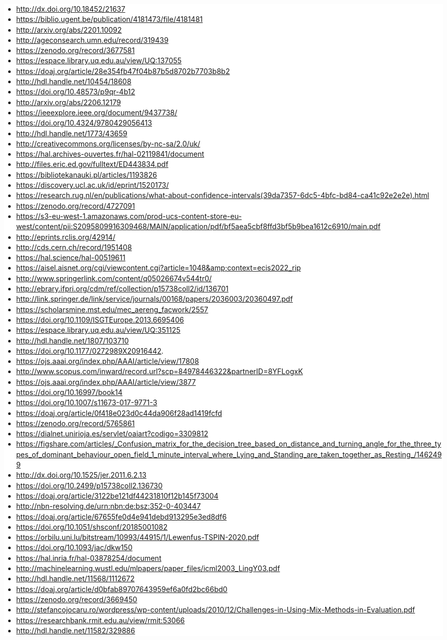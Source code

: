 - http://dx.doi.org/10.18452/21637
- https://biblio.ugent.be/publication/4181473/file/4181481
- http://arxiv.org/abs/2201.10092
- http://ageconsearch.umn.edu/record/319439
- https://zenodo.org/record/3677581
- https://espace.library.uq.edu.au/view/UQ:137055
- https://doaj.org/article/28e354fb47f04b87b5d8702b7703b8b2
- http://hdl.handle.net/10454/18608
- https://doi.org/10.48573/p9qr-4b12
- http://arxiv.org/abs/2206.12179
- https://ieeexplore.ieee.org/document/9437738/
- https://doi.org/10.4324/9780429056413
- http://hdl.handle.net/1773/43659
- http://creativecommons.org/licenses/by-nc-sa/2.0/uk/
- https://hal.archives-ouvertes.fr/hal-02119841/document
- http://files.eric.ed.gov/fulltext/ED443834.pdf
- https://bibliotekanauki.pl/articles/1193826
- https://discovery.ucl.ac.uk/id/eprint/1520173/
- https://research.rug.nl/en/publications/what-about-confidence-intervals(39da7357-6dc5-4bfc-bd84-ca41c92e2e2e).html
- https://zenodo.org/record/4727091
- https://s3-eu-west-1.amazonaws.com/prod-ucs-content-store-eu-west/content/pii:S2095809916309468/MAIN/application/pdf/bf5aea5cbf8ffd3bf5b9bea1612c6910/main.pdf
- http://eprints.rclis.org/42914/
- http://cds.cern.ch/record/1951408
- https://hal.science/hal-00519611
- https://aisel.aisnet.org/cgi/viewcontent.cgi?article=1048&amp;context=ecis2022_rip
- http://www.springerlink.com/content/q05026674v544tr0/
- http://ebrary.ifpri.org/cdm/ref/collection/p15738coll2/id/136701
- http://link.springer.de/link/service/journals/00168/papers/2036003/20360497.pdf
- https://scholarsmine.mst.edu/mec_aereng_facwork/2557
- https://doi.org/10.1109/ISGTEurope.2013.6695406
- https://espace.library.uq.edu.au/view/UQ:351125
- http://hdl.handle.net/1807/103710
- https://doi.org/10.1177/0272989X20916442.
- https://ojs.aaai.org/index.php/AAAI/article/view/17808
- http://www.scopus.com/inward/record.url?scp=84978446322&partnerID=8YFLogxK
- https://ojs.aaai.org/index.php/AAAI/article/view/3877
- https://doi.org/10.16997/book14
- https://doi.org/10.1007/s11673-017-9771-3
- https://doaj.org/article/0f418e023d0c44da906f28ad1419fcfd
- https://zenodo.org/record/5765861
- https://dialnet.unirioja.es/servlet/oaiart?codigo=3309812
- https://figshare.com/articles/_Confusion_matrix_for_the_decision_tree_based_on_distance_and_turning_angle_for_the_three_types_of_dominant_behaviour_open_field_1_minute_interval_where_Lying_and_Standing_are_taken_together_as_Resting_/1462499
- http://dx.doi.org/10.1525/jer.2011.6.2.13
- https://doi.org/10.2499/p15738coll2.136730
- https://doaj.org/article/3122be121df44231810f12b145f73004
- http://nbn-resolving.de/urn:nbn:de:bsz:352-0-403447
- https://doaj.org/article/67655fe0d4e941debd913295e3ed8df6
- https://doi.org/10.1051/shsconf/20185001082
- https://orbilu.uni.lu/bitstream/10993/44915/1/Lewenfus-TSPIN-2020.pdf
- https://doi.org/10.1093/jac/dkw150
- https://hal.inria.fr/hal-03878254/document
- http://machinelearning.wustl.edu/mlpapers/paper_files/icml2003_LingY03.pdf
- http://hdl.handle.net/11568/1112672
- https://doaj.org/article/d0bfab89707643959ef6a0fd2bc66bd0
- https://zenodo.org/record/3669450
- http://stefancojocaru.ro/wordpress/wp-content/uploads/2010/12/Challenges-in-Using-Mix-Methods-in-Evaluation.pdf
- https://researchbank.rmit.edu.au/view/rmit:53066
- http://hdl.handle.net/11582/329886
